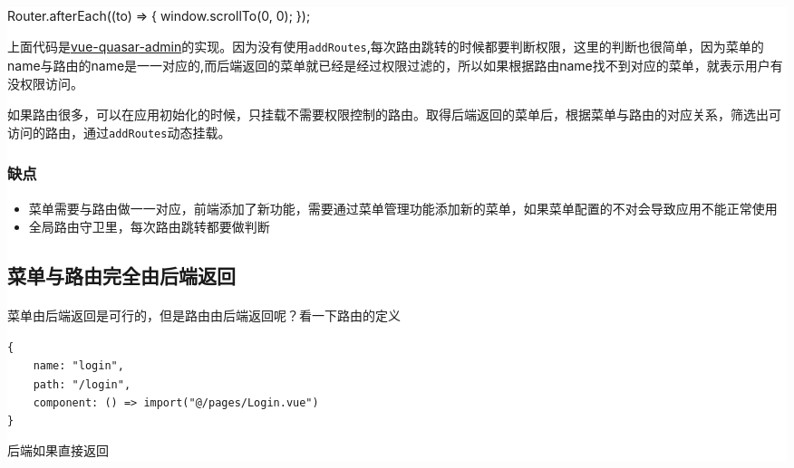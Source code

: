 Router.afterEach(<span class="hljs-function">(<span class="hljs-params">to</span>) =&gt;</span> {
  <span class="hljs-built_in">window</span>.scrollTo(<span class="hljs-number">0</span>, <span class="hljs-number">0</span>);
});
</code></pre>
<p>&#x4E0A;&#x9762;&#x4EE3;&#x7801;&#x662F;<a href="https://github.com/wjkang/vue-quasar-admin" rel="nofollow noreferrer" target="_blank">vue-quasar-admin</a>&#x7684;&#x5B9E;&#x73B0;&#x3002;&#x56E0;&#x4E3A;&#x6CA1;&#x6709;&#x4F7F;&#x7528;<code>addRoutes</code>,&#x6BCF;&#x6B21;&#x8DEF;&#x7531;&#x8DF3;&#x8F6C;&#x7684;&#x65F6;&#x5019;&#x90FD;&#x8981;&#x5224;&#x65AD;&#x6743;&#x9650;&#xFF0C;&#x8FD9;&#x91CC;&#x7684;&#x5224;&#x65AD;&#x4E5F;&#x5F88;&#x7B80;&#x5355;&#xFF0C;&#x56E0;&#x4E3A;&#x83DC;&#x5355;&#x7684;name&#x4E0E;&#x8DEF;&#x7531;&#x7684;name&#x662F;&#x4E00;&#x4E00;&#x5BF9;&#x5E94;&#x7684;,&#x800C;&#x540E;&#x7AEF;&#x8FD4;&#x56DE;&#x7684;&#x83DC;&#x5355;&#x5C31;&#x5DF2;&#x7ECF;&#x662F;&#x7ECF;&#x8FC7;&#x6743;&#x9650;&#x8FC7;&#x6EE4;&#x7684;&#xFF0C;&#x6240;&#x4EE5;&#x5982;&#x679C;&#x6839;&#x636E;&#x8DEF;&#x7531;name&#x627E;&#x4E0D;&#x5230;&#x5BF9;&#x5E94;&#x7684;&#x83DC;&#x5355;&#xFF0C;&#x5C31;&#x8868;&#x793A;&#x7528;&#x6237;&#x6709;&#x6CA1;&#x6743;&#x9650;&#x8BBF;&#x95EE;&#x3002;</p>
<p>&#x5982;&#x679C;&#x8DEF;&#x7531;&#x5F88;&#x591A;&#xFF0C;&#x53EF;&#x4EE5;&#x5728;&#x5E94;&#x7528;&#x521D;&#x59CB;&#x5316;&#x7684;&#x65F6;&#x5019;&#xFF0C;&#x53EA;&#x6302;&#x8F7D;&#x4E0D;&#x9700;&#x8981;&#x6743;&#x9650;&#x63A7;&#x5236;&#x7684;&#x8DEF;&#x7531;&#x3002;&#x53D6;&#x5F97;&#x540E;&#x7AEF;&#x8FD4;&#x56DE;&#x7684;&#x83DC;&#x5355;&#x540E;&#xFF0C;&#x6839;&#x636E;&#x83DC;&#x5355;&#x4E0E;&#x8DEF;&#x7531;&#x7684;&#x5BF9;&#x5E94;&#x5173;&#x7CFB;&#xFF0C;&#x7B5B;&#x9009;&#x51FA;&#x53EF;&#x8BBF;&#x95EE;&#x7684;&#x8DEF;&#x7531;&#xFF0C;&#x901A;&#x8FC7;<code>addRoutes</code>&#x52A8;&#x6001;&#x6302;&#x8F7D;&#x3002;</p>
<h3 id="articleHeader11">&#x7F3A;&#x70B9;</h3>
<ul>
<li>&#x83DC;&#x5355;&#x9700;&#x8981;&#x4E0E;&#x8DEF;&#x7531;&#x505A;&#x4E00;&#x4E00;&#x5BF9;&#x5E94;&#xFF0C;&#x524D;&#x7AEF;&#x6DFB;&#x52A0;&#x4E86;&#x65B0;&#x529F;&#x80FD;&#xFF0C;&#x9700;&#x8981;&#x901A;&#x8FC7;&#x83DC;&#x5355;&#x7BA1;&#x7406;&#x529F;&#x80FD;&#x6DFB;&#x52A0;&#x65B0;&#x7684;&#x83DC;&#x5355;&#xFF0C;&#x5982;&#x679C;&#x83DC;&#x5355;&#x914D;&#x7F6E;&#x7684;&#x4E0D;&#x5BF9;&#x4F1A;&#x5BFC;&#x81F4;&#x5E94;&#x7528;&#x4E0D;&#x80FD;&#x6B63;&#x5E38;&#x4F7F;&#x7528;</li>
<li>&#x5168;&#x5C40;&#x8DEF;&#x7531;&#x5B88;&#x536B;&#x91CC;&#xFF0C;&#x6BCF;&#x6B21;&#x8DEF;&#x7531;&#x8DF3;&#x8F6C;&#x90FD;&#x8981;&#x505A;&#x5224;&#x65AD;</li>
</ul>
<h2 id="articleHeader12">&#x83DC;&#x5355;&#x4E0E;&#x8DEF;&#x7531;&#x5B8C;&#x5168;&#x7531;&#x540E;&#x7AEF;&#x8FD4;&#x56DE;</h2>
<p>&#x83DC;&#x5355;&#x7531;&#x540E;&#x7AEF;&#x8FD4;&#x56DE;&#x662F;&#x53EF;&#x884C;&#x7684;&#xFF0C;&#x4F46;&#x662F;&#x8DEF;&#x7531;&#x7531;&#x540E;&#x7AEF;&#x8FD4;&#x56DE;&#x5462;&#xFF1F;&#x770B;&#x4E00;&#x4E0B;&#x8DEF;&#x7531;&#x7684;&#x5B9A;&#x4E49;</p>
<div class="widget-codetool" style="display:none;">
      <div class="widget-codetool--inner">
      <span class="selectCode code-tool" data-toggle="tooltip" data-placement="top" title="" data-original-title="&#x5168;&#x9009;"></span>
      <span type="button" class="copyCode code-tool" data-toggle="tooltip" data-placement="top" data-clipboard-text="{
    name: &quot;login&quot;,
    path: &quot;/login&quot;,
    component: () =&gt; import(&quot;@/pages/Login.vue&quot;)
}" title="" data-original-title="&#x590D;&#x5236;"></span>
      <span type="button" class="saveToNote code-tool" data-toggle="tooltip" data-placement="top" title="" data-original-title="&#x653E;&#x8FDB;&#x7B14;&#x8BB0;"></span>
      </div>
      </div><pre class="javascript hljs"><code class="js">{
    <span class="hljs-attr">name</span>: <span class="hljs-string">&quot;login&quot;</span>,
    <span class="hljs-attr">path</span>: <span class="hljs-string">&quot;/login&quot;</span>,
    <span class="hljs-attr">component</span>: <span class="hljs-function"><span class="hljs-params">()</span> =&gt;</span> <span class="hljs-keyword">import</span>(<span class="hljs-string">&quot;@/pages/Login.vue&quot;</span>)
}</code></pre>
<p>&#x540E;&#x7AEF;&#x5982;&#x679C;&#x76F4;&#x63A5;&#x8FD4;&#x56DE;</p>
<div class="widget-codetool" style="display:none;">
      <div class="widget-codetool--inner">
      <span class="selectCode code-tool" data-toggle="tooltip" data-placement="top" title="" data-original-title="&#x5168;&#x9009;"></span>
      <span type="button" class="copyCode code-tool" data-toggle="tooltip" data-placement="top" data-clipboard-text="{